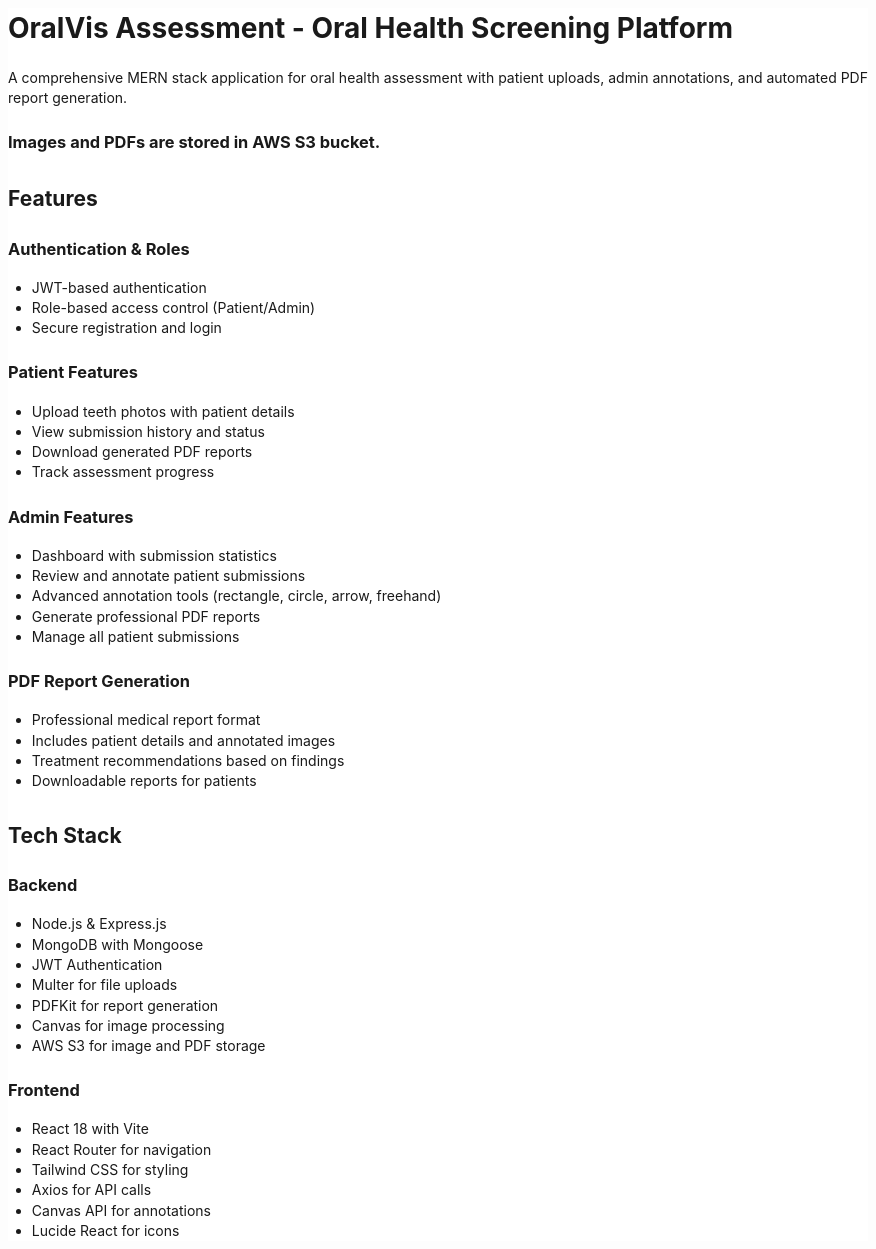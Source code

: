 # OralVis Assessment - Oral Health Screening Platform

A comprehensive MERN stack application for oral health assessment with patient uploads, admin annotations, and automated PDF report generation.

### Images and PDFs are stored in AWS S3 bucket.

## Features

### Authentication & Roles
- JWT-based authentication
- Role-based access control (Patient/Admin)
- Secure registration and login

### Patient Features
- Upload teeth photos with patient details
- View submission history and status
- Download generated PDF reports
- Track assessment progress

### Admin Features
- Dashboard with submission statistics
- Review and annotate patient submissions
- Advanced annotation tools (rectangle, circle, arrow, freehand)
- Generate professional PDF reports
- Manage all patient submissions

### PDF Report Generation
- Professional medical report format
- Includes patient details and annotated images
- Treatment recommendations based on findings
- Downloadable reports for patients

## Tech Stack

### Backend
- Node.js & Express.js
- MongoDB with Mongoose
- JWT Authentication
- Multer for file uploads
- PDFKit for report generation
- Canvas for image processing
- AWS S3 for image and PDF storage

### Frontend
- React 18 with Vite
- React Router for navigation
- Tailwind CSS for styling
- Axios for API calls
- Canvas API for annotations
- Lucide React for icons
